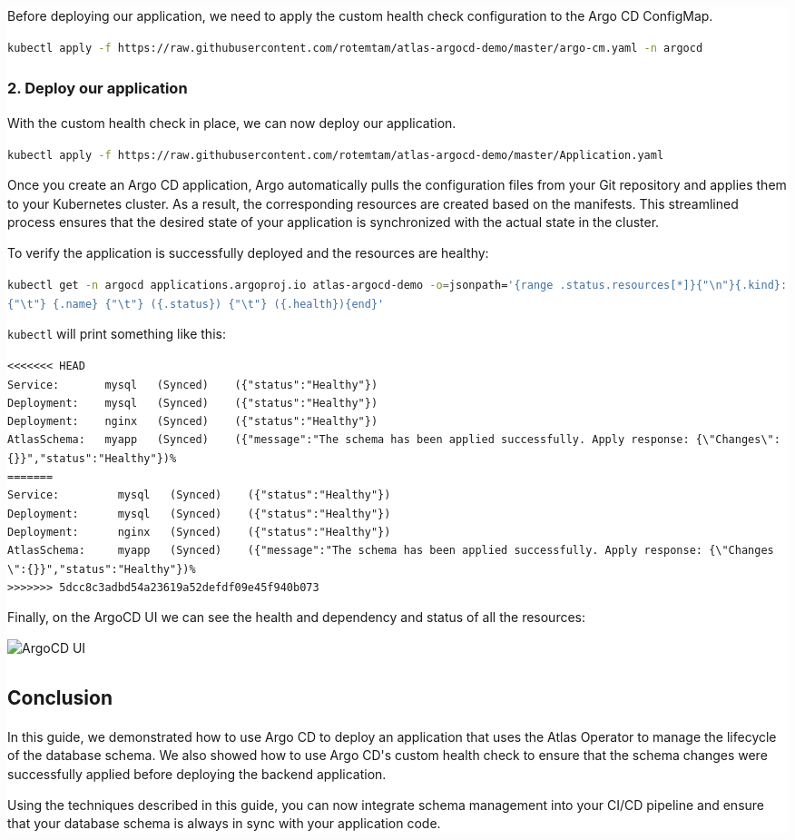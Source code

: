 Before deploying our application, we need to apply the custom health check configuration to the Argo CD ConfigMap.

```bash
kubectl apply -f https://raw.githubusercontent.com/rotemtam/atlas-argocd-demo/master/argo-cm.yaml -n argocd
```

### 2. Deploy our application

With the custom health check in place, we can now deploy our application.

```bash
kubectl apply -f https://raw.githubusercontent.com/rotemtam/atlas-argocd-demo/master/Application.yaml
```

Once you create an Argo CD application, Argo automatically pulls the configuration files from your Git 
repository and applies them to your Kubernetes cluster. As a result, the corresponding resources are
created based on the manifests. This streamlined process ensures that the desired state of your 
application is synchronized with the actual state in the cluster.

To verify  the application is successfully deployed and the resources are healthy:

```bash
kubectl get -n argocd applications.argoproj.io atlas-argocd-demo -o=jsonpath='{range .status.resources[*]}{"\n"}{.kind}: {"\t"} {.name} {"\t"} ({.status}) {"\t"} ({.health}){end}'
```
`kubectl` will print something like this:

```
<<<<<<< HEAD
Service:       mysql   (Synced)    ({"status":"Healthy"})
Deployment:    mysql   (Synced)    ({"status":"Healthy"})
Deployment:    nginx   (Synced)    ({"status":"Healthy"})
AtlasSchema:   myapp   (Synced)    ({"message":"The schema has been applied successfully. Apply response: {\"Changes\":{}}","status":"Healthy"})%
=======
Service: 	     mysql 	 (Synced) 	 ({"status":"Healthy"})
Deployment: 	 mysql 	 (Synced) 	 ({"status":"Healthy"})
Deployment: 	 nginx 	 (Synced) 	 ({"status":"Healthy"})
AtlasSchema: 	 myapp 	 (Synced) 	 ({"message":"The schema has been applied successfully. Apply response: {\"Changes\":{}}","status":"Healthy"})%
>>>>>>> 5dcc8c3adbd54a23619a52defdf09e45f940b073
```

Finally, on the ArgoCD UI we can see the health and dependency and status of all the resources:

![ArgoCD UI](https://atlasgo.io/uploads/k8s/argocd/argo-flow.png)

## Conclusion

In this guide, we demonstrated how to use Argo CD to deploy an application that uses the Atlas Operator 
to manage the lifecycle of the database schema. We also showed how to use Argo CD's custom health check
to ensure that the schema changes were successfully applied before deploying the backend application.

Using the techniques described in this guide, you can now integrate schema management into your CI/CD
pipeline and ensure that your database schema is always in sync with your application code.
